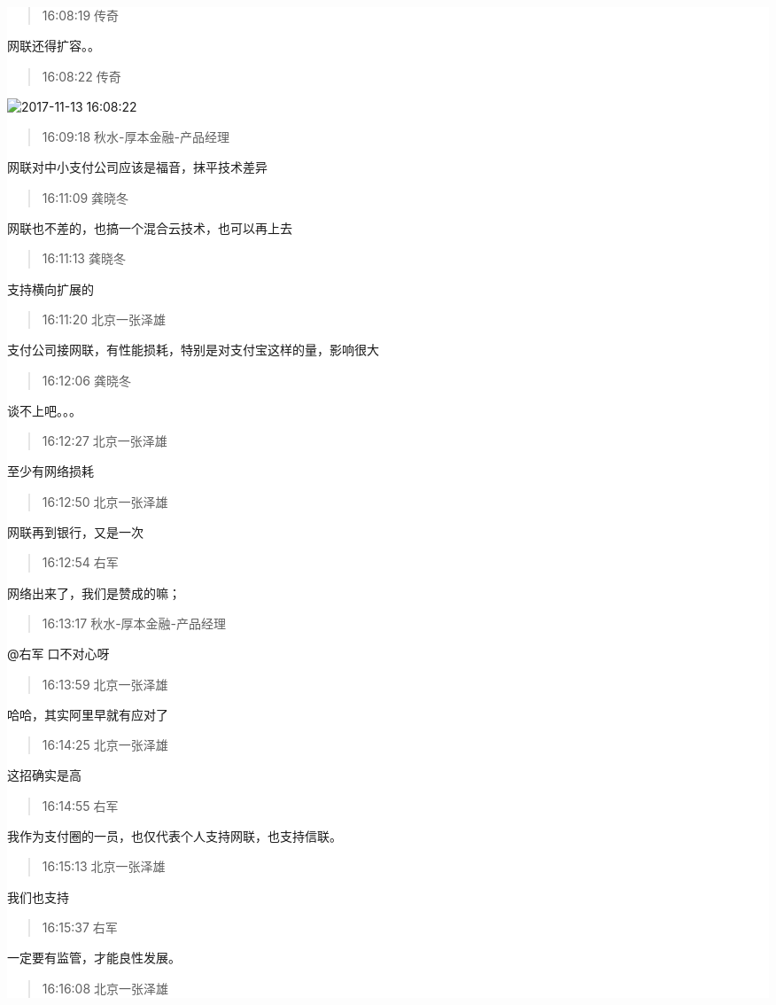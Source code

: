 > 16:08:19  传奇  
   
网联还得扩容。。  
   
> 16:08:22  传奇  
   
![2017-11-13 16:08:22](http://wechat.lixf.cn/img/20171113_160822.png) 
   
> 16:09:18  秋水-厚本金融-产品经理  
   
网联对中小支付公司应该是福音，抹平技术差异  
   
> 16:11:09  龚晓冬  
   
网联也不差的，也搞一个混合云技术，也可以再上去  
   
> 16:11:13  龚晓冬  
   
支持横向扩展的  
   
> 16:11:20  北京一张泽雄  
   
支付公司接网联，有性能损耗，特别是对支付宝这样的量，影响很大  
   
> 16:12:06  龚晓冬  
   
谈不上吧。。。  
   
> 16:12:27  北京一张泽雄  
   
至少有网络损耗  
   
> 16:12:50  北京一张泽雄  
   
网联再到银行，又是一次  
   
> 16:12:54  右军  
   
网络出来了，我们是赞成的嘛；   
   
> 16:13:17  秋水-厚本金融-产品经理  
   
@右军 口不对心呀  
   
> 16:13:59  北京一张泽雄  
   
哈哈，其实阿里早就有应对了  
   
> 16:14:25  北京一张泽雄  
   
这招确实是高  
   
> 16:14:55  右军  
   
我作为支付圈的一员，也仅代表个人支持网联，也支持信联。  
   
> 16:15:13  北京一张泽雄  
   
我们也支持  
   
> 16:15:37  右军  
   
一定要有监管，才能良性发展。  
   
> 16:16:08  北京一张泽雄  
   